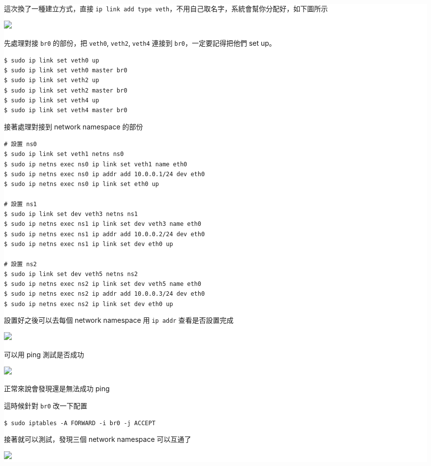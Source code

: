 這次換了一種建立方式，直接 `ip link add type veth`，不用自己取名字，系統會幫你分配好，如下圖所示

![](https://i.imgur.com/OB3MrnC.png)

先處理對接 `br0` 的部份，把 `veth0`, `veth2`, `veth4` 連接到 `br0`，一定要記得把他們 set up。

```shell
$ sudo ip link set veth0 up
$ sudo ip link set veth0 master br0
$ sudo ip link set veth2 up
$ sudo ip link set veth2 master br0
$ sudo ip link set veth4 up
$ sudo ip link set veth4 master br0
```

接著處理對接到 network namespace 的部份

```shell
# 設置 ns0
$ sudo ip link set veth1 netns ns0
$ sudo ip netns exec ns0 ip link set veth1 name eth0
$ sudo ip netns exec ns0 ip addr add 10.0.0.1/24 dev eth0
$ sudo ip netns exec ns0 ip link set eth0 up

# 設置 ns1
$ sudo ip link set dev veth3 netns ns1
$ sudo ip netns exec ns1 ip link set dev veth3 name eth0
$ sudo ip netns exec ns1 ip addr add 10.0.0.2/24 dev eth0
$ sudo ip netns exec ns1 ip link set dev eth0 up

# 設置 ns2
$ sudo ip link set dev veth5 netns ns2
$ sudo ip netns exec ns2 ip link set dev veth5 name eth0
$ sudo ip netns exec ns2 ip addr add 10.0.0.3/24 dev eth0
$ sudo ip netns exec ns2 ip link set dev eth0 up
```

設置好之後可以去每個 network namespace 用 `ip addr` 查看是否設置完成

![](https://i.imgur.com/HxAIpep.jpg)

可以用 ping 測試是否成功

![](https://i.imgur.com/reV0urc.png)

正常來說會發現還是無法成功 ping

這時候針對 `br0` 改一下配置

```shell
$ sudo iptables -A FORWARD -i br0 -j ACCEPT
```

接著就可以測試，發現三個 network namespace 可以互通了

![](https://i.imgur.com/fZYLfQW.png)
